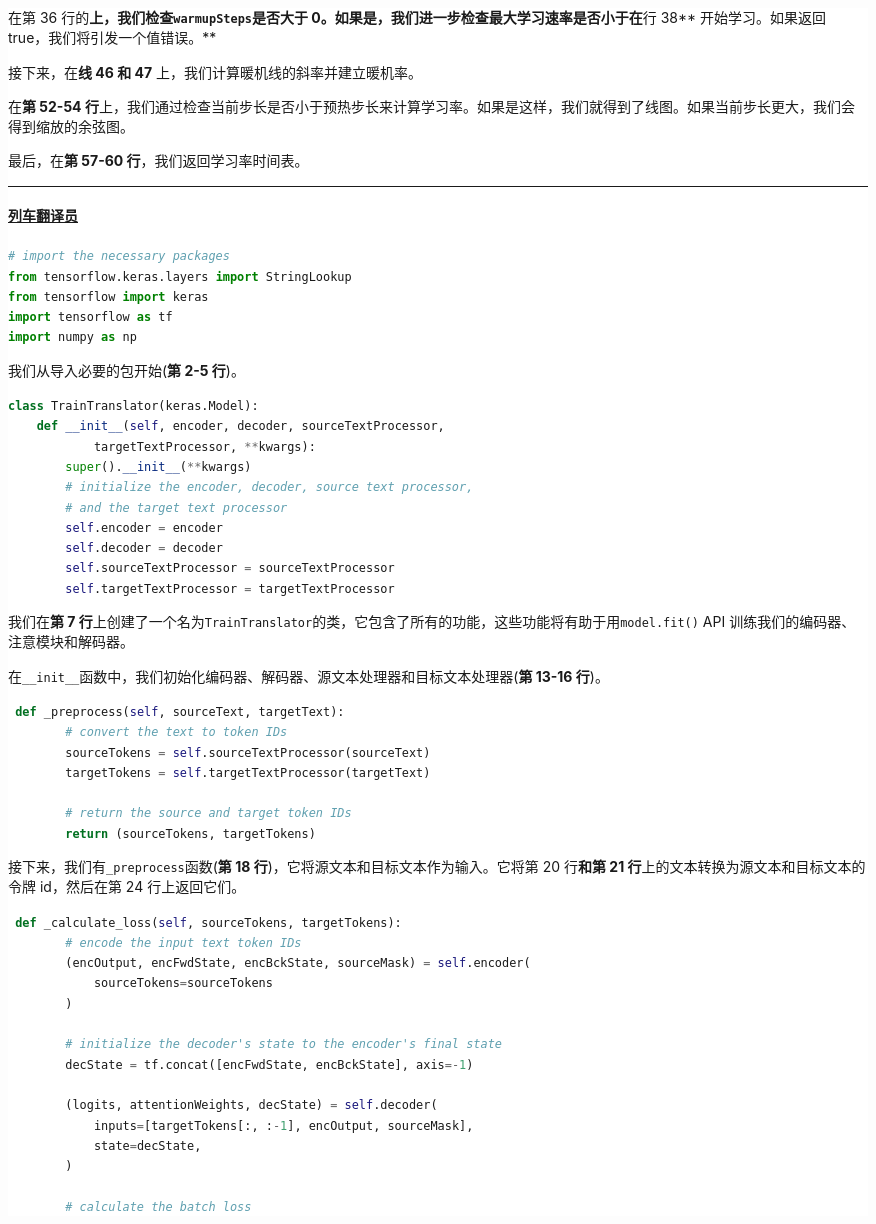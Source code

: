 ```py
```

在第 36 行的**上，我们检查`warmupSteps`是否大于 0。如果是，我们进一步检查最大学习速率是否小于在**行 38** 开始学习。如果返回 true，我们将引发一个值错误。**

接下来，在**线 46 和 47** 上，我们计算暖机线的斜率并建立暖机率。

在**第 52-54 行**上，我们通过检查当前步长是否小于预热步长来计算学习率。如果是这样，我们就得到了线图。如果当前步长更大，我们会得到缩放的余弦图。

最后，在**第 57-60 行**，我们返回学习率时间表。

* * *

#### [**列车翻译员**](#TOC)

```py
# import the necessary packages
from tensorflow.keras.layers import StringLookup
from tensorflow import keras
import tensorflow as tf
import numpy as np
```

我们从导入必要的包开始(**第 2-5 行**)。

```py
class TrainTranslator(keras.Model):
    def __init__(self, encoder, decoder, sourceTextProcessor,
            targetTextProcessor, **kwargs):
        super().__init__(**kwargs)
        # initialize the encoder, decoder, source text processor,
        # and the target text processor
        self.encoder = encoder
        self.decoder = decoder
        self.sourceTextProcessor = sourceTextProcessor
        self.targetTextProcessor = targetTextProcessor
```

我们在**第 7 行**上创建了一个名为`TrainTranslator`的类，它包含了所有的功能，这些功能将有助于用`model.fit()` API 训练我们的编码器、注意模块和解码器。

在`__init__`函数中，我们初始化编码器、解码器、源文本处理器和目标文本处理器(**第 13-16 行**)。

```py
 def _preprocess(self, sourceText, targetText):
        # convert the text to token IDs
        sourceTokens = self.sourceTextProcessor(sourceText)
        targetTokens = self.targetTextProcessor(targetText)

        # return the source and target token IDs
        return (sourceTokens, targetTokens)
```

接下来，我们有`_preprocess`函数(**第 18 行**)，它将源文本和目标文本作为输入。它将第 20 行**和第 21 行**上的文本转换为源文本和目标文本的令牌 id，然后在第 24 行上返回它们。

```py
 def _calculate_loss(self, sourceTokens, targetTokens):
        # encode the input text token IDs
        (encOutput, encFwdState, encBckState, sourceMask) = self.encoder(
            sourceTokens=sourceTokens
        )

        # initialize the decoder's state to the encoder's final state
        decState = tf.concat([encFwdState, encBckState], axis=-1)

        (logits, attentionWeights, decState) = self.decoder(
            inputs=[targetTokens[:, :-1], encOutput, sourceMask],
            state=decState,
        )

        # calculate the batch loss
```
